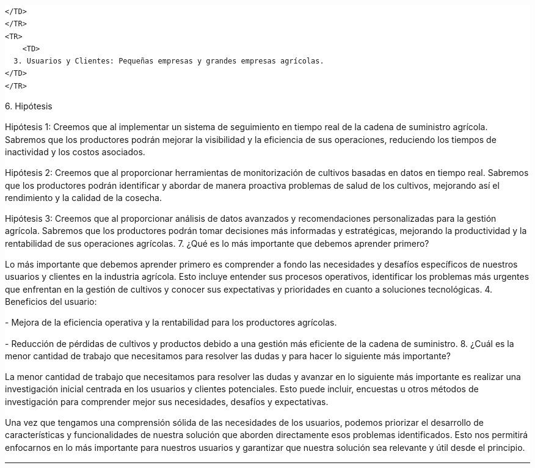     </TD>
	</TR>
	<TR>
		<TD>     
      3. Usuarios y Clientes: Pequeñas empresas y grandes empresas agrícolas.
    </TD> 
	</TR>
  <TR>
		<TD ROWSPAN=2>
      6. Hipótesis
      <p> Hipótesis 1:
      Creemos que al implementar un sistema de seguimiento en tiempo real de la cadena de suministro agrícola.
      Sabremos que los productores podrán mejorar la visibilidad y la eficiencia de sus operaciones, reduciendo los tiempos de inactividad y los costos asociados.
      <p> Hipótesis 2:
      Creemos que al proporcionar herramientas de monitorización de cultivos basadas en datos en tiempo real.
      Sabremos que los productores podrán identificar y abordar de manera proactiva problemas de salud de los cultivos, mejorando así el rendimiento y la calidad de la cosecha.
      <p> Hipótesis 3:
      Creemos que al proporcionar análisis de datos avanzados y recomendaciones personalizadas para la gestión agrícola.
      Sabremos que los productores podrán tomar decisiones más informadas y estratégicas, mejorando la productividad y la rentabilidad de sus operaciones agrícolas.
    </TD>
    <TD ROWSPAN=2>
      7. ¿Qué es lo más importante que debemos aprender primero?
      <p> Lo más importante que debemos aprender primero es comprender a fondo las necesidades y desafíos específicos de nuestros usuarios y clientes en la industria agrícola. Esto incluye entender sus procesos operativos, identificar los problemas más urgentes que enfrentan en la gestión de cultivos y conocer sus expectativas y prioridades en cuanto a soluciones tecnológicas.
    </TD>
    <TD>
      4. Beneficios del usuario:
      <p> - Mejora de la eficiencia operativa y la rentabilidad para los productores agrícolas.
      <p> - Reducción de pérdidas de cultivos y productos debido a una gestión más eficiente de la cadena de suministro.
    </TD>
	</TR>
	<TR>
		<TD>
      8. ¿Cuál es la menor cantidad de trabajo que necesitamos para resolver las dudas y para hacer lo siguiente más importante?
      <p> La menor cantidad de trabajo que necesitamos para resolver las dudas y avanzar en lo siguiente más importante es realizar una investigación inicial centrada en los usuarios y clientes potenciales. Esto puede incluir, encuestas u otros métodos de investigación para comprender mejor sus necesidades, desafíos y expectativas. 
      <p> Una vez que tengamos una comprensión sólida de las necesidades de los usuarios, podemos priorizar el desarrollo de características y funcionalidades de nuestra solución que aborden directamente esos problemas identificados. Esto nos permitirá enfocarnos en lo más importante para nuestros usuarios y garantizar que nuestra solución sea relevante y útil desde el principio.
    </TD>
  </TR>
</TABLE>

---